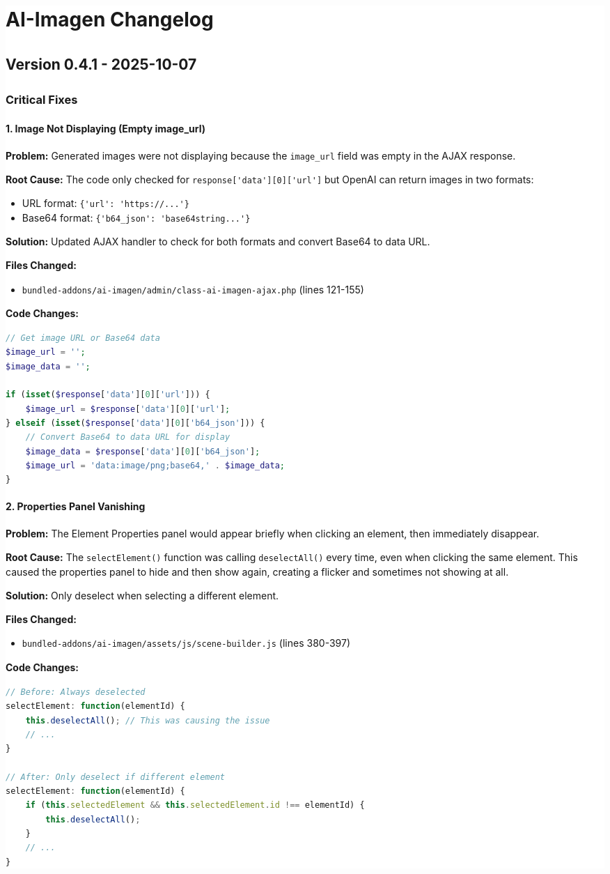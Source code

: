 # AI-Imagen Changelog

## Version 0.4.1 - 2025-10-07

### Critical Fixes

#### 1. Image Not Displaying (Empty image_url)
**Problem:** Generated images were not displaying because the `image_url` field was empty in the AJAX response.

**Root Cause:** The code only checked for `response['data'][0]['url']` but OpenAI can return images in two formats:
- URL format: `{'url': 'https://...'}`
- Base64 format: `{'b64_json': 'base64string...'}`

**Solution:** Updated AJAX handler to check for both formats and convert Base64 to data URL.

**Files Changed:**
- `bundled-addons/ai-imagen/admin/class-ai-imagen-ajax.php` (lines 121-155)

**Code Changes:**
```php
// Get image URL or Base64 data
$image_url = '';
$image_data = '';

if (isset($response['data'][0]['url'])) {
    $image_url = $response['data'][0]['url'];
} elseif (isset($response['data'][0]['b64_json'])) {
    // Convert Base64 to data URL for display
    $image_data = $response['data'][0]['b64_json'];
    $image_url = 'data:image/png;base64,' . $image_data;
}
```

#### 2. Properties Panel Vanishing
**Problem:** The Element Properties panel would appear briefly when clicking an element, then immediately disappear.

**Root Cause:** The `selectElement()` function was calling `deselectAll()` every time, even when clicking the same element. This caused the properties panel to hide and then show again, creating a flicker and sometimes not showing at all.

**Solution:** Only deselect when selecting a different element.

**Files Changed:**
- `bundled-addons/ai-imagen/assets/js/scene-builder.js` (lines 380-397)

**Code Changes:**
```javascript
// Before: Always deselected
selectElement: function(elementId) {
    this.deselectAll(); // This was causing the issue
    // ...
}

// After: Only deselect if different element
selectElement: function(elementId) {
    if (this.selectedElement && this.selectedElement.id !== elementId) {
        this.deselectAll();
    }
    // ...
}
```
